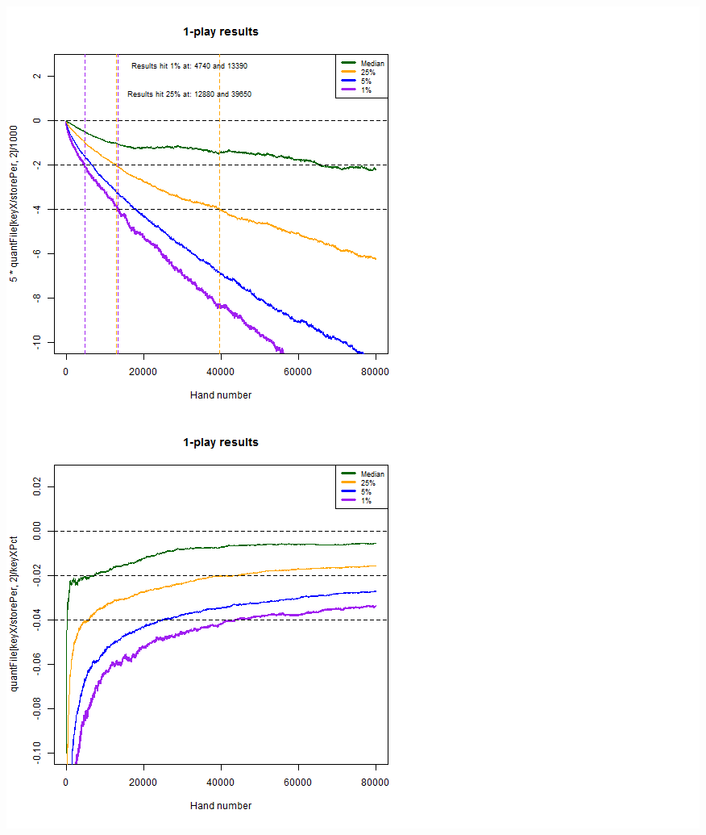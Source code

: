 ![plot of chunk unnamed-chunk-13](figure/unnamed-chunk-13-1.png)![plot of chunk unnamed-chunk-13](figure/unnamed-chunk-13-2.png)
